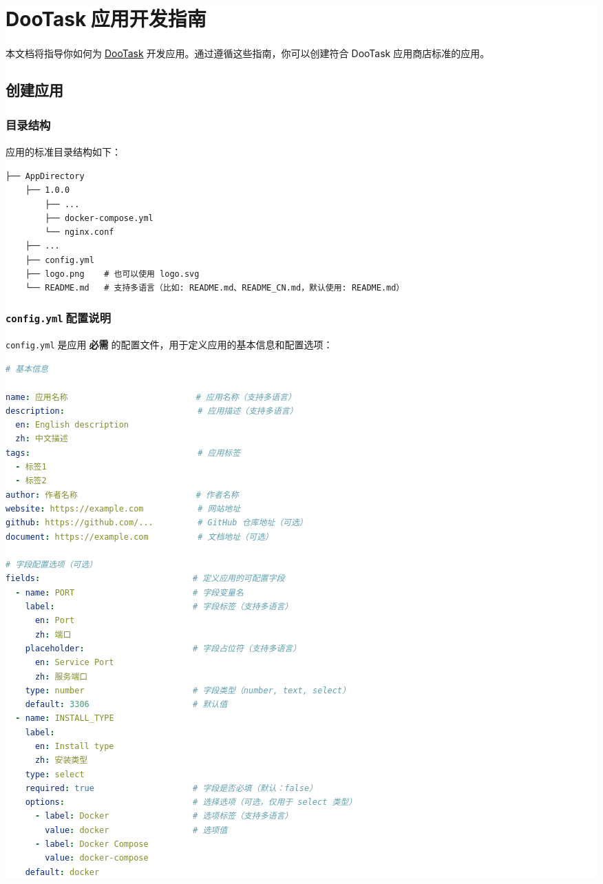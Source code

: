 # DooTask 应用开发指南

本文档将指导你如何为 [DooTask](https://www.dootask.com) 开发应用。通过遵循这些指南，你可以创建符合 DooTask 应用商店标准的应用。

## 创建应用

### 目录结构

应用的标准目录结构如下：

```
├── AppDirectory
    ├── 1.0.0
        ├── ...
        ├── docker-compose.yml
        └── nginx.conf
    ├── ...
    ├── config.yml
    ├── logo.png    # 也可以使用 logo.svg
    └── README.md   # 支持多语言（比如: README.md、README_CN.md，默认使用: README.md）
```

### `config.yml` 配置说明

`config.yml` 是应用 **必需** 的配置文件，用于定义应用的基本信息和配置选项：

```yaml
# 基本信息

name: 应用名称                          # 应用名称（支持多语言）
description:                           # 应用描述（支持多语言）
  en: English description
  zh: 中文描述
tags:                                  # 应用标签
  - 标签1
  - 标签2
author: 作者名称                        # 作者名称
website: https://example.com           # 网站地址
github: https://github.com/...         # GitHub 仓库地址（可选）
document: https://example.com          # 文档地址（可选）

# 字段配置选项（可选）
fields:                               # 定义应用的可配置字段
  - name: PORT                        # 字段变量名
    label:                            # 字段标签（支持多语言）
      en: Port
      zh: 端口
    placeholder:                      # 字段占位符（支持多语言）
      en: Service Port
      zh: 服务端口
    type: number                      # 字段类型（number, text, select）
    default: 3306                     # 默认值
  - name: INSTALL_TYPE
    label:
      en: Install type
      zh: 安装类型
    type: select
    required: true                    # 字段是否必填（默认：false）
    options:                          # 选择选项（可选，仅用于 select 类型）
      - label: Docker                 # 选项标签（支持多语言）
        value: docker                 # 选项值
      - label: Docker Compose
        value: docker-compose
    default: docker
```
